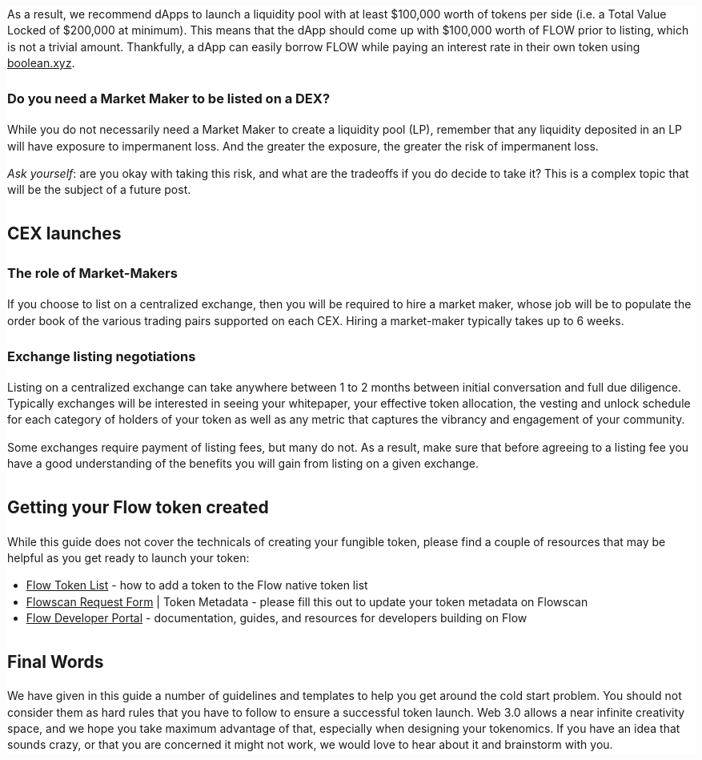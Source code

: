 As a result, we recommend dApps to launch a liquidity pool with at least $100,000 worth of tokens per side (i.e. a Total Value Locked of $200,000 at minimum). This means that the dApp should come up with $100,000 worth of FLOW prior to listing, which is not a trivial amount. Thankfully, a dApp can easily borrow FLOW while paying an interest rate in their own token using [boolean.xyz](https://docs.google.com/forms/d/e/1FAIpQLSeyMnRWSTtQv0YiK1-Qwc0xoKdBHFhVX3hQZk8s9BsT7-5LCQ/viewform).

### Do you need a Market Maker to be listed on a DEX?
While you do not necessarily need a Market Maker to create a liquidity pool (LP), remember that any liquidity deposited in an LP will have exposure to impermanent loss. And the greater the exposure, the greater the risk of impermanent loss. 

_Ask yourself_: are you okay with taking this risk, and what are the tradeoffs if you do decide to take it? This is a complex topic that will be the subject of a future post.

## CEX launches

### The role of Market-Makers
If you choose to list on a centralized exchange, then you will be required to hire a market maker, whose job will be to populate the order book of the various trading pairs supported on each CEX. Hiring a market-maker typically takes up to 6 weeks. 

### Exchange listing negotiations
Listing on a centralized exchange can take anywhere between 1 to 2 months between initial conversation and full due diligence. Typically exchanges will be interested in seeing your whitepaper, your effective token allocation, the vesting and unlock schedule for each category of holders of your token as well as any metric that captures the vibrancy and engagement of your community.

Some exchanges require payment of listing fees, but many do not. As a result, make sure that before agreeing to a listing fee you have a good understanding of the benefits you will gain from listing on a given exchange.

## Getting your Flow token created

While this guide does not cover the technicals of creating your fungible token, please find a couple of resources that may be helpful as you get ready to launch your token: 

- [Flow Token List](https://github.com/FlowFans/flow-token-list) - how to add a token to the Flow native token list
- [Flowscan Request Form](https://docs.google.com/forms/d/e/1FAIpQLSdMiIkj2goF3Ib7wJHRb-YNvruwBghq1NP1IOfz4p2smIFp0w/viewform) | Token Metadata - please fill this out to update your token metadata on Flowscan
- [Flow Developer Portal](https://developers.flow.com) - documentation, guides, and resources for developers building on Flow

## Final Words

We have given in this guide a number of guidelines and templates to help you get around the cold start problem. You should not consider them as hard rules that you have to follow to ensure a successful token launch. Web 3.0 allows a near infinite creativity space, and we hope you take maximum advantage of that, especially when designing your tokenomics. If you have an idea that sounds crazy, or that you are concerned it might not work, we would love to hear about it and brainstorm with you.
